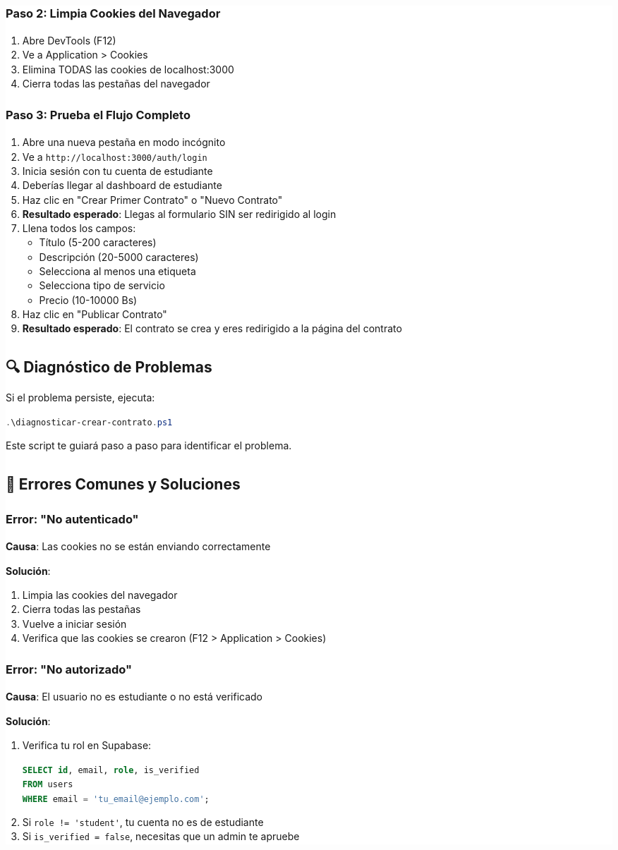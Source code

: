 ### Paso 2: Limpia Cookies del Navegador

1. Abre DevTools (F12)
2. Ve a Application > Cookies
3. Elimina TODAS las cookies de localhost:3000
4. Cierra todas las pestañas del navegador

### Paso 3: Prueba el Flujo Completo

1. Abre una nueva pestaña en modo incógnito
2. Ve a `http://localhost:3000/auth/login`
3. Inicia sesión con tu cuenta de estudiante
4. Deberías llegar al dashboard de estudiante
5. Haz clic en "Crear Primer Contrato" o "Nuevo Contrato"
6. **Resultado esperado**: Llegas al formulario SIN ser redirigido al login
7. Llena todos los campos:
   - Título (5-200 caracteres)
   - Descripción (20-5000 caracteres)
   - Selecciona al menos una etiqueta
   - Selecciona tipo de servicio
   - Precio (10-10000 Bs)
8. Haz clic en "Publicar Contrato"
9. **Resultado esperado**: El contrato se crea y eres redirigido a la página del contrato

## 🔍 Diagnóstico de Problemas

Si el problema persiste, ejecuta:

```powershell
.\diagnosticar-crear-contrato.ps1
```

Este script te guiará paso a paso para identificar el problema.

## 🚨 Errores Comunes y Soluciones

### Error: "No autenticado"

**Causa**: Las cookies no se están enviando correctamente

**Solución**:
1. Limpia las cookies del navegador
2. Cierra todas las pestañas
3. Vuelve a iniciar sesión
4. Verifica que las cookies se crearon (F12 > Application > Cookies)

### Error: "No autorizado"

**Causa**: El usuario no es estudiante o no está verificado

**Solución**:
1. Verifica tu rol en Supabase:
   ```sql
   SELECT id, email, role, is_verified 
   FROM users 
   WHERE email = 'tu_email@ejemplo.com';
   ```
2. Si `role != 'student'`, tu cuenta no es de estudiante
3. Si `is_verified = false`, necesitas que un admin te apruebe
